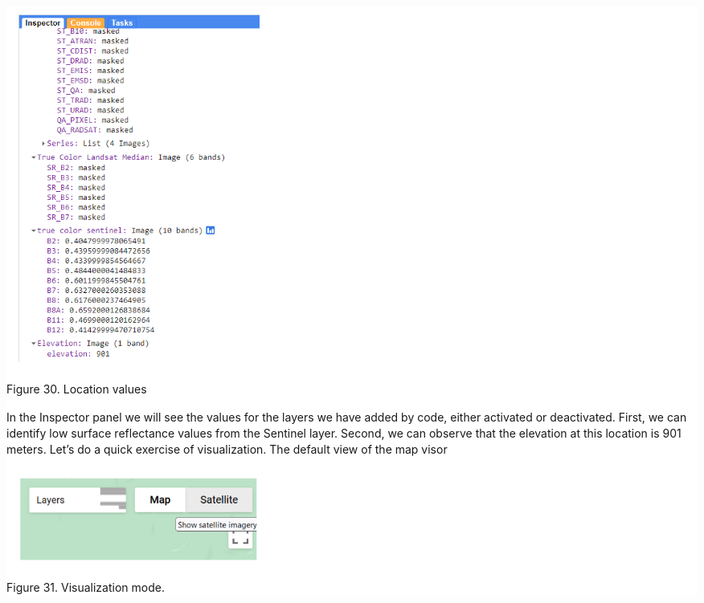<img align="center" src="../images/intro-gee-images/30_insp_values.png" hspace="15" vspace="10" width="300">

Figure 30. Location values

In the Inspector panel we will see the values for the layers we have added by code, either activated or deactivated. First, we can identify low surface reflectance values from the Sentinel layer. Second, we can observe that the elevation at this location is 901 meters. Let’s do a quick exercise of visualization. The default view of the map visor 

<img align="center" src="../images/intro-gee-images/31_mode.png" hspace="15" vspace="10" width="300">

Figure 31. Visualization mode.
